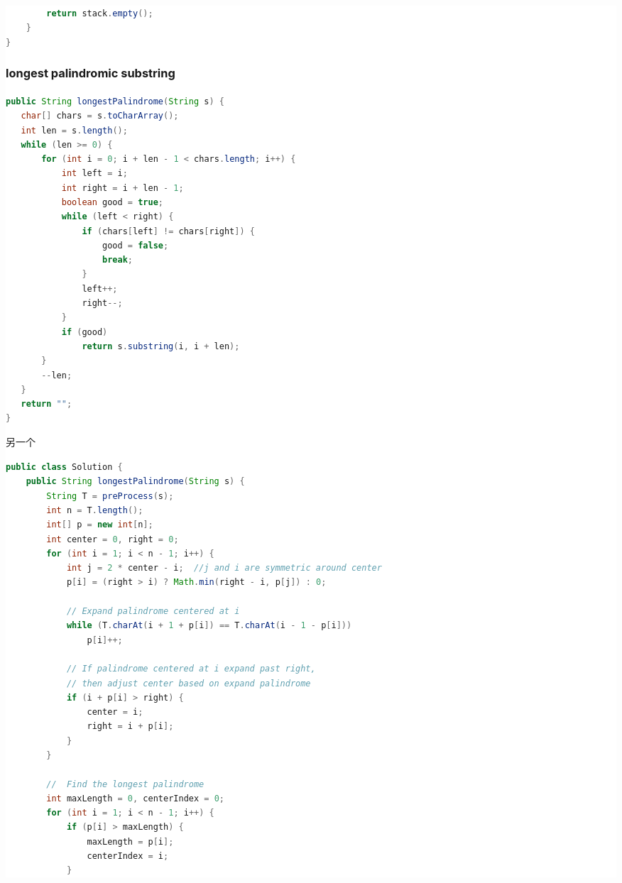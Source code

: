 ```java
		return stack.empty();
	}
}
```

### longest palindromic substring

```java
public String longestPalindrome(String s) {
   char[] chars = s.toCharArray();
   int len = s.length();
   while (len >= 0) {
       for (int i = 0; i + len - 1 < chars.length; i++) {
           int left = i;
           int right = i + len - 1;
           boolean good = true;
           while (left < right) {
               if (chars[left] != chars[right]) {
                   good = false;
                   break;
               }
               left++;
               right--;
           }
           if (good)
               return s.substring(i, i + len);
       }
       --len;
   }
   return "";
}
```

另一个

```java
public class Solution {
	public String longestPalindrome(String s) {
        String T = preProcess(s);
        int n = T.length();
        int[] p = new int[n];
        int center = 0, right = 0;
        for (int i = 1; i < n - 1; i++) {
            int j = 2 * center - i;  //j and i are symmetric around center
            p[i] = (right > i) ? Math.min(right - i, p[j]) : 0;
            
            // Expand palindrome centered at i
            while (T.charAt(i + 1 + p[i]) == T.charAt(i - 1 - p[i]))
                p[i]++;
            
            // If palindrome centered at i expand past right,
            // then adjust center based on expand palindrome
            if (i + p[i] > right) {
                center = i;
                right = i + p[i];
            }
        }
        
        //  Find the longest palindrome
        int maxLength = 0, centerIndex = 0;
        for (int i = 1; i < n - 1; i++) {
            if (p[i] > maxLength) {
                maxLength = p[i];
                centerIndex = i;
            }
```